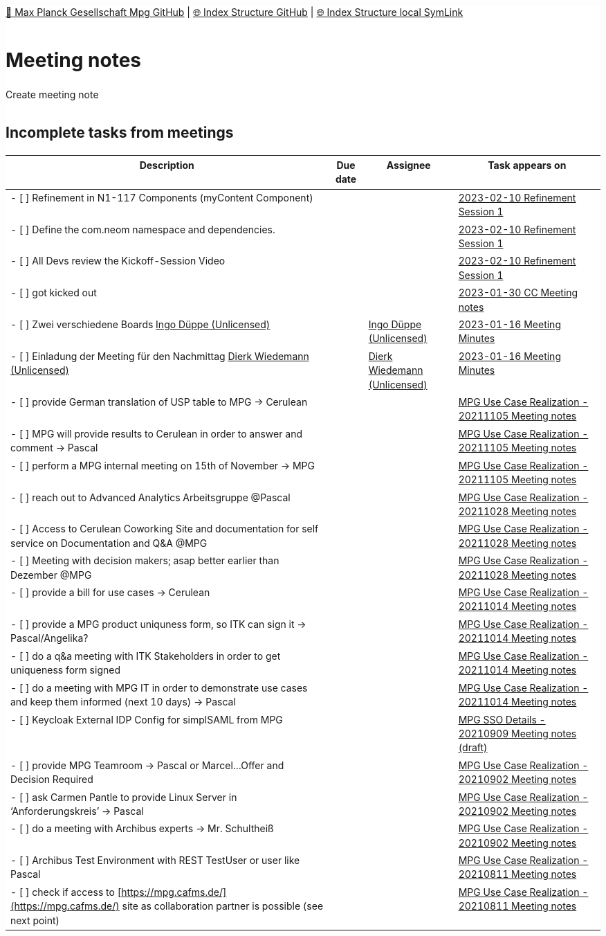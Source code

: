 [📁 Max Planck Gesellschaft Mpg GitHub](/cerulean-circle-unlimited-2cu/customer/sales/max-planck-gesellschaft-mpg.md) | [🌐 Index Structure GitHub](/cerulean-circle-unlimited-2cu/customer/sales/max-planck-gesellschaft-mpg/meeting-notes.md) | [🌐 Index Structure local SymLink](./meeting-notes.entry.md)

# Meeting notes

Create meeting note

## Incomplete tasks from meetings

| Description | Due date | Assignee | Task appears on |
| --- | --- | --- | --- |
| - [ ] Refinement in N1-117 Components (myContent Component) |     |     | [2023-02-10 Refinement Session 1](/wiki/spaces/CCU/pages/1876459543/2023-02-10+Refinement+Session+1?focusedTaskId=8) |
| - [ ] Define the com.neom namespace and dependencies. |     |     | [2023-02-10 Refinement Session 1](/wiki/spaces/CCU/pages/1876459543/2023-02-10+Refinement+Session+1?focusedTaskId=9) |
| - [ ] All Devs review the Kickoff-Session Video |     |     | [2023-02-10 Refinement Session 1](/wiki/spaces/CCU/pages/1876459543/2023-02-10+Refinement+Session+1?focusedTaskId=7) |
| - [ ] got kicked out |     |     | [2023-01-30 CC Meeting notes](/wiki/spaces/CCU/pages/1865482255/2023-01-30+CC+Meeting+notes?focusedTaskId=20) |
| - [ ] Zwei verschiedene Boards [Ingo Düppe (Unlicensed)](https://2cu.atlassian.net/wiki/people/557058:088e148b-737b-4060-9c06-5acb903fcfe7?ref=confluence) |     | [Ingo Düppe (Unlicensed)](/wiki/display/~557058%3A088e148b-737b-4060-9c06-5acb903fcfe7) | [2023-01-16 Meeting Minutes](/wiki/spaces/CCU/pages/1853784069/2023-01-16+Meeting+Minutes?focusedTaskId=31) |
| - [ ] Einladung der Meeting für den Nachmittag [Dierk Wiedemann (Unlicensed)](https://2cu.atlassian.net/wiki/people/63be9afe8a7d2f693bf700d4?ref=confluence) |     | [Dierk Wiedemann (Unlicensed)](/wiki/display/~63be9afe8a7d2f693bf700d4) | [2023-01-16 Meeting Minutes](/wiki/spaces/CCU/pages/1853784069/2023-01-16+Meeting+Minutes?focusedTaskId=30) |
| - [ ] provide German translation of USP table to MPG → Cerulean |     |     | [MPG Use Case Realization - 20211105 Meeting notes](/wiki/spaces/CCU/pages/1713012762/MPG+Use+Case+Realization+-+20211105+Meeting+notes?focusedTaskId=6) |
| - [ ] MPG will provide results to Cerulean in order to answer and comment → Pascal |     |     | [MPG Use Case Realization - 20211105 Meeting notes](/wiki/spaces/CCU/pages/1713012762/MPG+Use+Case+Realization+-+20211105+Meeting+notes?focusedTaskId=7) |
| - [ ] perform a MPG internal meeting on 15th of November → MPG |     |     | [MPG Use Case Realization - 20211105 Meeting notes](/wiki/spaces/CCU/pages/1713012762/MPG+Use+Case+Realization+-+20211105+Meeting+notes?focusedTaskId=5) |
| - [ ] reach out to Advanced Analytics Arbeitsgruppe @Pascal |     |     | [MPG Use Case Realization - 20211028 Meeting notes](/wiki/spaces/CCU/pages/1705508865/MPG+Use+Case+Realization+-+20211028+Meeting+notes?focusedTaskId=9) |
| - [ ] Access to Cerulean Coworking Site and documentation for self service on Documentation and Q&A @MPG |     |     | [MPG Use Case Realization - 20211028 Meeting notes](/wiki/spaces/CCU/pages/1705508865/MPG+Use+Case+Realization+-+20211028+Meeting+notes?focusedTaskId=10) |
| - [ ] Meeting with decision makers; asap better earlier than Dezember @MPG |     |     | [MPG Use Case Realization - 20211028 Meeting notes](/wiki/spaces/CCU/pages/1705508865/MPG+Use+Case+Realization+-+20211028+Meeting+notes?focusedTaskId=4) |
| - [ ] provide a bill for use cases → Cerulean |     |     | [MPG Use Case Realization - 20211014 Meeting notes](/wiki/spaces/CCU/pages/1690796033/MPG+Use+Case+Realization+-+20211014+Meeting+notes?focusedTaskId=5) |
| - [ ] provide a MPG product uniquness form, so ITK can sign it → Pascal/Angelika? |     |     | [MPG Use Case Realization - 20211014 Meeting notes](/wiki/spaces/CCU/pages/1690796033/MPG+Use+Case+Realization+-+20211014+Meeting+notes?focusedTaskId=7) |
| - [ ] do a q&a meeting with ITK Stakeholders in order to get uniqueness form signed |     |     | [MPG Use Case Realization - 20211014 Meeting notes](/wiki/spaces/CCU/pages/1690796033/MPG+Use+Case+Realization+-+20211014+Meeting+notes?focusedTaskId=8) |
| - [ ] do a meeting with MPG IT in order to demonstrate use cases and keep them informed (next 10 days) → Pascal |     |     | [MPG Use Case Realization - 20211014 Meeting notes](/wiki/spaces/CCU/pages/1690796033/MPG+Use+Case+Realization+-+20211014+Meeting+notes?focusedTaskId=4) |
| - [ ] Keycloak External IDP Config for simplSAML from MPG |     |     | [MPG SSO Details - 20210909 Meeting notes (draft)](/wiki/spaces/CCU/pages/1638957065/MPG+SSO+Details+-+20210909+Meeting+notes+draft?focusedTaskId=4) |
| - [ ] provide MPG Teamroom → Pascal or Marcel…Offer and Decision Required |     |     | [MPG Use Case Realization - 20210902 Meeting notes](/wiki/spaces/CCU/pages/1620639749/MPG+Use+Case+Realization+-+20210902+Meeting+notes?focusedTaskId=7) |
| - [ ] ask Carmen Pantle to provide Linux Server in ‘Anforderungskreis’ → Pascal |     |     | [MPG Use Case Realization - 20210902 Meeting notes](/wiki/spaces/CCU/pages/1620639749/MPG+Use+Case+Realization+-+20210902+Meeting+notes?focusedTaskId=8) |
| - [ ] do a meeting with Archibus experts → Mr. Schultheiß |     |     | [MPG Use Case Realization - 20210902 Meeting notes](/wiki/spaces/CCU/pages/1620639749/MPG+Use+Case+Realization+-+20210902+Meeting+notes?focusedTaskId=4) |
| - [ ] Archibus Test Environment with REST TestUser or user like Pascal |     |     | [MPG Use Case Realization - 20210811 Meeting notes](/wiki/spaces/CCU/pages/1613824015/MPG+Use+Case+Realization+-+20210811+Meeting+notes?focusedTaskId=6) |
| - [ ] check if access to [https://mpg.cafms.de/](https://mpg.cafms.de/) site as collaboration partner is possible (see next point) |     |     | [MPG Use Case Realization - 20210811 Meeting notes](/wiki/spaces/CCU/pages/1613824015/MPG+Use+Case+Realization+-+20210811+Meeting+notes?focusedTaskId=4) |